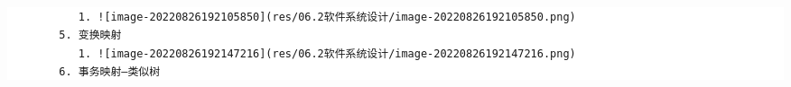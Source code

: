                1. ![image-20220826192105850](res/06.2软件系统设计/image-20220826192105850.png)
            5. 变换映射
               1. ![image-20220826192147216](res/06.2软件系统设计/image-20220826192147216.png)
            6. 事务映射—类似树